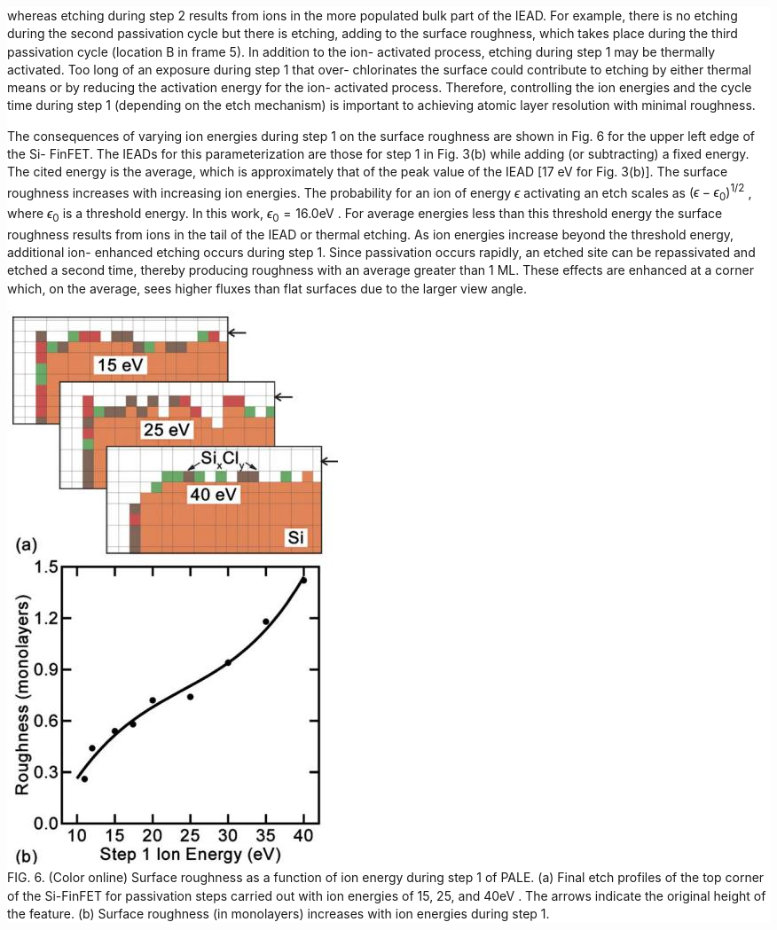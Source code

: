 whereas etching during step 2 results from ions in the more populated bulk part of the IEAD. For example, there is no etching during the second passivation cycle but there is etching, adding to the surface roughness, which takes place during the third passivation cycle (location B in frame 5). In addition to the ion- activated process, etching during step 1 may be thermally activated. Too long of an exposure during step 1 that over- chlorinates the surface could contribute to etching by either thermal means or by reducing the activation energy for the ion- activated process. Therefore, controlling the ion energies and the cycle time during step 1 (depending on the etch mechanism) is important to achieving atomic layer resolution with minimal roughness.

The consequences of varying ion energies during step 1 on the surface roughness are shown in Fig. 6 for the upper left edge of the Si- FinFET. The IEADs for this parameterization are those for step 1 in Fig. 3(b) while adding (or subtracting) a fixed energy. The cited energy is the average, which is approximately that of the peak value of the IEAD [17 eV for Fig. 3(b)]. The surface roughness increases with increasing ion energies. The probability for an ion of energy  $\epsilon$  activating an etch scales as  $(\epsilon - \epsilon_0)^{1 / 2}$ , where  $\epsilon_0$  is a threshold energy. In this work,  $\epsilon_0 = 16.0 \mathrm{eV}$ . For average energies less than this threshold energy the surface roughness results from ions in the tail of the IEAD or thermal etching. As ion energies increase beyond the threshold energy, additional ion- enhanced etching occurs during step 1. Since passivation occurs rapidly, an etched site can be repassivated and etched a second time, thereby producing roughness with an average greater than 1 ML. These effects are enhanced at a corner which, on the average, sees higher fluxes than flat surfaces due to the larger view angle.

![](images/e7b49f2a4e97ddd1ea93c90cdb3dba63ad47e56f869afce3ec202b278b1cfed3.jpg)  
FIG. 6. (Color online) Surface roughness as a function of ion energy during step 1 of PALE. (a) Final etch profiles of the top corner of the Si-FinFET for passivation steps carried out with ion energies of 15, 25, and  $40 \mathrm{eV}$ . The arrows indicate the original height of the feature. (b) Surface roughness (in monolayers) increases with ion energies during step 1.
